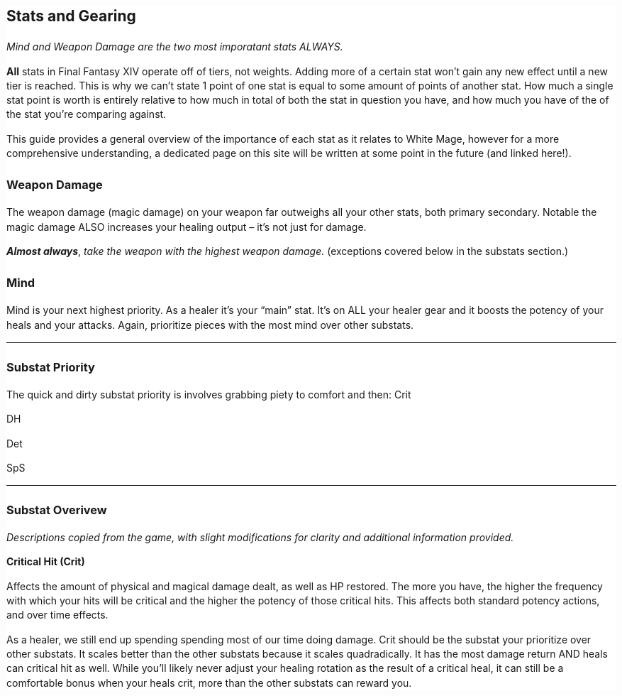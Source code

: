

## Stats and Gearing

*Mind and Weapon Damage are the two most imporatant stats ALWAYS.*


**All** stats in Final Fantasy XIV operate off of tiers, not weights. Adding more of a certain stat won’t gain any new effect until a new tier is reached. This is why we can’t state 1 point of one stat is equal to some amount of points of another stat. How much a single stat point is worth is entirely relative to how much in total of both the stat in question you have, and how much you have of the of the stat you’re comparing against.

This guide provides a general overview of the importance of each stat as it relates to White Mage, however for a more comprehensive understanding, a dedicated page on this site will be written at some point in the future (and linked here!).

### Weapon Damage
The weapon damage (magic damage) on your weapon far outweighs all your other stats, both primary secondary. Notable the magic damage ALSO increases your healing output – it’s not just for damage.

***Almost always***, *take the weapon with the highest weapon damage.*
(exceptions covered below in the substats section.)


### Mind
Mind is your next highest priority. As a healer it’s your “main” stat. It’s on ALL your healer gear and it boosts the potency of your heals and your attacks. Again, prioritize pieces with the most mind over other substats.


---

### Substat Priority
The quick and dirty substat priority is involves grabbing piety to comfort and then:
Crit

DH

Det

SpS


---

### Substat Overivew
*Descriptions copied from the game, with slight modifications for clarity and additional information provided.*

**Critical Hit (Crit)**

Affects the amount of physical and magical damage dealt, as well as HP restored. The more you have, the higher the frequency with which your hits will be critical and the higher the potency of those critical hits. This affects both standard potency actions, and over time effects.

As a healer, we still end up spending spending most of our time doing damage. Crit should be the substat your prioritize over other substats. It scales better than the other substats because it scales quadradically. It has the most damage return AND heals can critical hit as well. While you’ll likely never adjust your healing rotation as the result of a critical heal, it can still be a comfortable bonus when your heals crit, more than the other substats can reward you.
